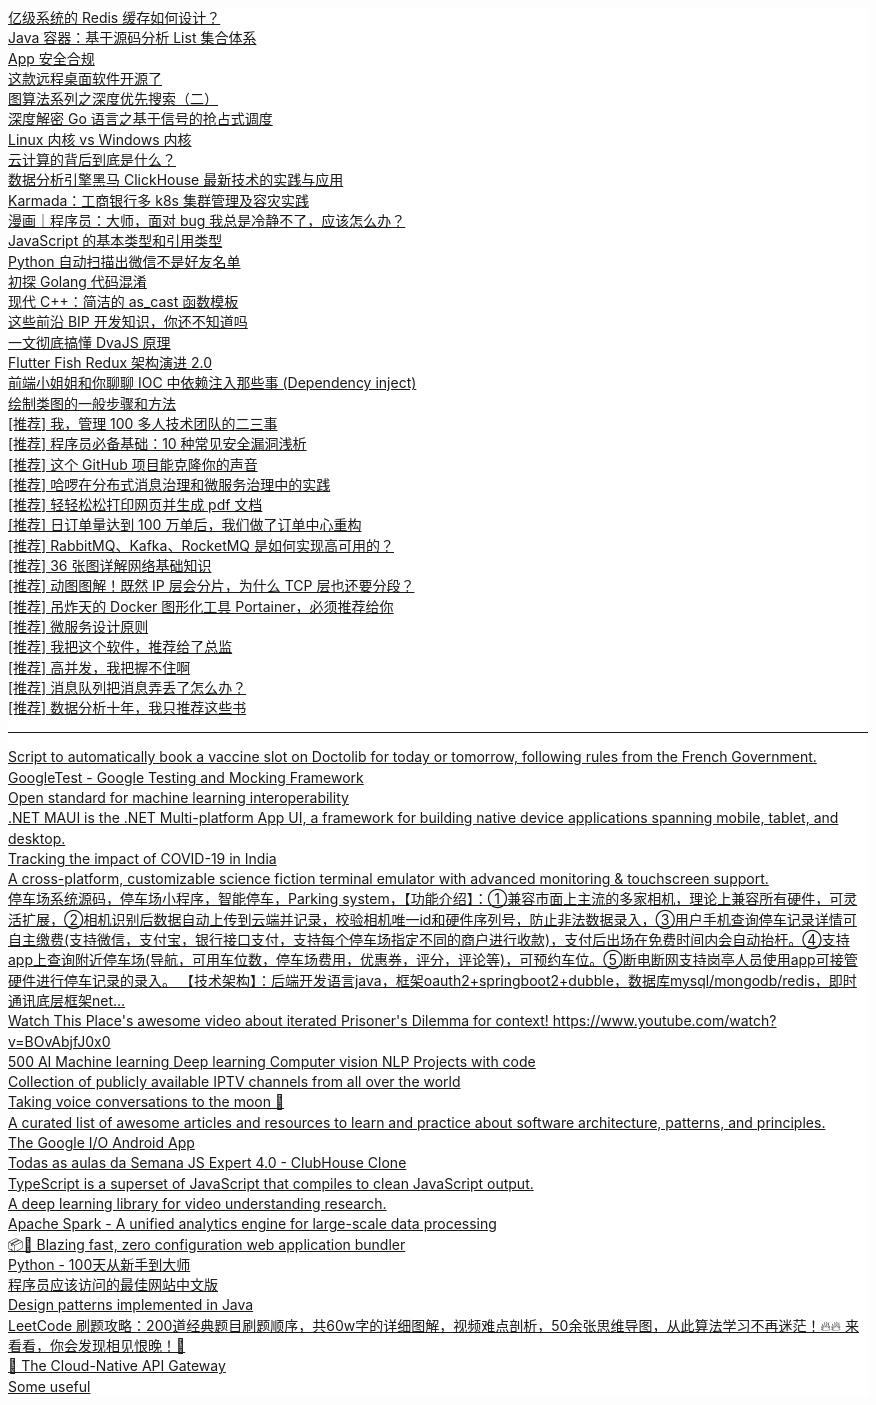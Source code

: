 <a href="https://toutiao.io/k/ep5e8sd">亿级系统的 Redis 缓存如何设计？</a><br /><a href="https://toutiao.io/k/0xgnpbf">Java 容器：基于源码分析 List 集合体系</a><br /><a href="https://toutiao.io/k/8fcktmr">App 安全合规</a><br /><a href="https://toutiao.io/k/osge9c2">这款远程桌面软件开源了</a><br /><a href="https://toutiao.io/k/5ode4ev">图算法系列之深度优先搜索（二）</a><br /><a href="https://toutiao.io/k/6vy3amw">深度解密 Go 语言之基于信号的抢占式调度</a><br /><a href="https://toutiao.io/k/92jmc1s">Linux 内核 vs Windows 内核</a><br /><a href="https://toutiao.io/k/w4firqt">云计算的背后到底是什么？</a><br /><a href="https://toutiao.io/k/9l6q8vn">数据分析引擎黑马 ClickHouse 最新技术的实践与应用</a><br /><a href="https://toutiao.io/k/7l0c9n2">Karmada：工商银行多 k8s 集群管理及容灾实践</a><br /><a href="https://toutiao.io/k/xkm9s48">漫画｜程序员：大师，面对 bug 我总是冷静不了，应该怎么办？</a><br /><a href="https://toutiao.io/k/5ybjmgl">JavaScript 的基本类型和引用类型</a><br /><a href="https://toutiao.io/k/4lpp3ik">Python 自动扫描出微信不是好友名单</a><br /><a href="https://toutiao.io/k/8to855z">初探 Golang 代码混淆</a><br /><a href="https://toutiao.io/k/sb4ru62">现代 C++：简洁的 as_cast 函数模板</a><br /><a href="https://toutiao.io/k/f5jeg82">这些前沿 BIP 开发知识，你还不知道吗</a><br /><a href="https://toutiao.io/k/0nlu21e">一文彻底搞懂 DvaJS 原理</a><br /><a href="https://toutiao.io/k/tbed5tx">Flutter Fish Redux 架构演进 2.0</a><br /><a href="https://toutiao.io/k/1qmg2o3">前端小姐姐和你聊聊 IOC 中依赖注入那些事 (Dependency inject)</a><br /><a href="https://toutiao.io/k/yfcmr5y">绘制类图的一般步骤和方法</a><br /><a href="https://toutiao.io/k/moooo7c">[推荐] 我，管理 100 多人技术团队的二三事</a><br /><a href="https://toutiao.io/k/7v2gnx6">[推荐] 程序员必备基础：10 种常见安全漏洞浅析</a><br /><a href="https://toutiao.io/k/3byclqk">[推荐] 这个 GitHub 项目能克隆你的声音</a><br /><a href="https://toutiao.io/k/k1o0w99">[推荐] 哈啰在分布式消息治理和微服务治理中的实践</a><br /><a href="https://toutiao.io/k/gs6z30z">[推荐] 轻轻松松打印网页并生成 pdf 文档</a><br /><a href="https://toutiao.io/k/0hjw87u">[推荐] 日订单量达到 100 万单后，我们做了订单中心重构</a><br /><a href="https://toutiao.io/k/2tnj5np">[推荐] RabbitMQ、Kafka、RocketMQ 是如何实现高可用的？</a><br /><a href="https://toutiao.io/k/bjis3t4">[推荐] 36 张图详解网络基础知识</a><br /><a href="https://toutiao.io/k/jt9e5bq">[推荐] 动图图解！既然 IP 层会分片，为什么 TCP 层也还要分段？</a><br /><a href="https://toutiao.io/k/ca8fe6d">[推荐] 吊炸天的 Docker 图形化工具 Portainer，必须推荐给你</a><br /><a href="https://toutiao.io/k/4sywkcm">[推荐] 微服务设计原则</a><br /><a href="https://toutiao.io/k/9yex08q">[推荐] 我把这个软件，推荐给了总监</a><br /><a href="https://toutiao.io/k/wa52n1g">[推荐] 高并发，我把握不住啊</a><br /><a href="https://toutiao.io/k/w8wyj2e">[推荐] 消息队列把消息弄丢了怎么办？</a><br /><a href="https://toutiao.io/k/gc13z71">[推荐] 数据分析十年，我只推荐这些书</a><br /><hr /><a href="https://github.com/rbignon/doctoshotgun">Script to automatically book a vaccine slot on Doctolib for today or tomorrow, following rules from the French Government.</a><br /><a href="https://github.com/google/googletest">GoogleTest - Google Testing and Mocking Framework</a><br /><a href="https://github.com/onnx/onnx">Open standard for machine learning interoperability</a><br /><a href="https://github.com/dotnet/maui">.NET MAUI is the .NET Multi-platform App UI, a framework for building native device applications spanning mobile, tablet, and desktop.</a><br /><a href="https://github.com/covid19india/covid19india-react">Tracking the impact of COVID-19 in India</a><br /><a href="https://github.com/login?return_to=%2FGitSquared%2Fedex-ui">A cross-platform, customizable science fiction terminal emulator with advanced monitoring & touchscreen support.</a><br /><a href="https://github.com/981011512/--">停车场系统源码，停车场小程序，智能停车，Parking system，【功能介绍】：①兼容市面上主流的多家相机，理论上兼容所有硬件，可灵活扩展，②相机识别后数据自动上传到云端并记录，校验相机唯一id和硬件序列号，防止非法数据录入，③用户手机查询停车记录详情可自主缴费(支持微信，支付宝，银行接口支付，支持每个停车场指定不同的商户进行收款)，支付后出场在免费时间内会自动抬杆。④支持app上查询附近停车场(导航，可用车位数，停车场费用，优惠券，评分，评论等)，可预约车位。⑤断电断网支持岗亭人员使用app可接管硬件进行停车记录的录入。 【技术架构】：后端开发语言java，框架oauth2+springboot2+dubble，数据库mysql/mongodb/redis，即时通讯底层框架net…</a><br /><a href="https://github.com/carykh/PrisonersDilemmaTournament">Watch This Place's awesome video about iterated Prisoner's Dilemma for context! https://www.youtube.com/watch?v=BOvAbjfJ0x0</a><br /><a href="https://github.com/ashishpatel26/500-AI-Machine-learning-Deep-learning-Computer-vision-NLP-Projects-with-code">500 AI Machine learning Deep learning Computer vision NLP Projects with code</a><br /><a href="https://github.com/iptv-org/iptv">Collection of publicly available IPTV channels from all over the world</a><br /><a href="https://github.com/benawad/dogehouse">Taking voice conversations to the moon 🚀</a><br /><a href="https://github.com/mehdihadeli/awesome-software-architecture">A curated list of awesome articles and resources to learn and practice about software architecture, patterns, and principles.</a><br /><a href="https://github.com/google/iosched">The Google I/O Android App</a><br /><a href="https://github.com/ErickWendel/semana-javascript-expert04">Todas as aulas da Semana JS Expert 4.0 - ClubHouse Clone</a><br /><a href="https://github.com/microsoft/TypeScript">TypeScript is a superset of JavaScript that compiles to clean JavaScript output.</a><br /><a href="https://github.com/facebookresearch/pytorchvideo">A deep learning library for video understanding research.</a><br /><a href="https://github.com/apache/spark">Apache Spark - A unified analytics engine for large-scale data processing</a><br /><a href="https://github.com/parcel-bundler/parcel">📦🚀 Blazing fast, zero configuration web application bundler</a><br /><a href="https://github.com/jackfrued/Python-100-Days">Python - 100天从新手到大师</a><br /><a href="https://github.com/tuteng/Best-websites-a-programmer-should-visit-zh">程序员应该访问的最佳网站中文版</a><br /><a href="https://github.com/login?return_to=%2Filuwatar%2Fjava-design-patterns">Design patterns implemented in Java</a><br /><a href="https://github.com/youngyangyang04/leetcode-master">LeetCode 刷题攻略：200道经典题目刷题顺序，共60w字的详细图解，视频难点剖析，50余张思维导图，从此算法学习不再迷茫！🔥🔥 来看看，你会发现相见恨晚！🚀</a><br /><a href="https://github.com/Kong/kong">🦍 The Cloud-Native API Gateway</a><br /><a href="https://github.com/yichahucha/surge">Some useful